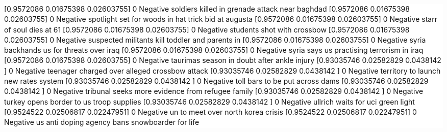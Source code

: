 [0.9572086  0.01675398 0.02603755]
0
Negative
soldiers killed in grenade attack near baghdad
[0.9572086  0.01675398 0.02603755]
0
Negative
spotlight set for woods in hat trick bid at augusta
[0.9572086  0.01675398 0.02603755]
0
Negative
starr of soul dies at 61
[0.9572086  0.01675398 0.02603755]
0
Negative
students shot with crossbow
[0.9572086  0.01675398 0.02603755]
0
Negative
suspected militants kill toddler and parents in
[0.9572086  0.01675398 0.02603755]
0
Negative
syria backhands us for threats over iraq
[0.9572086  0.01675398 0.02603755]
0
Negative
syria says us practising terrorism in iraq
[0.9572086  0.01675398 0.02603755]
0
Negative
taurimas season in doubt after ankle injury
[0.93035746 0.02582829 0.0438142 ]
0
Negative
teenager charged over alleged crossbow attack
[0.93035746 0.02582829 0.0438142 ]
0
Negative
territory to launch new rates system
[0.93035746 0.02582829 0.0438142 ]
0
Negative
toll bars to be put across dams
[0.93035746 0.02582829 0.0438142 ]
0
Negative
tribunal seeks more evidence from refugee family
[0.93035746 0.02582829 0.0438142 ]
0
Negative
turkey opens border to us troop supplies
[0.93035746 0.02582829 0.0438142 ]
0
Negative
ullrich waits for uci green light
[0.9524522  0.02506817 0.02247951]
0
Negative
un to meet over north korea crisis
[0.9524522  0.02506817 0.02247951]
0
Negative
us anti doping agency bans snowboarder for life